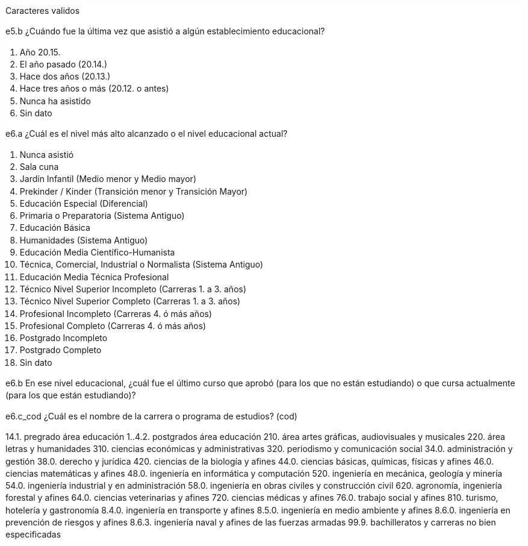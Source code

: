 Caracteres validos


e5.b	¿Cuándo fue la última vez que asistió a algún establecimiento educacional?

1. Año 20.15.
2. El año pasado (20.14.)
3. Hace dos años (20.13.)
4. Hace tres años o más (20.12. o antes)
5. Nunca ha asistido
9. Sin dato



e6.a	¿Cuál es el nivel más alto alcanzado o el nivel educacional actual?

1. Nunca asistió
2. Sala cuna
3. Jardín Infantil (Medio menor y Medio mayor)
4. Prekinder / Kinder (Transición menor y Transición Mayor)
5. Educación Especial (Diferencial)
6. Primaria o Preparatoria (Sistema Antiguo)
7. Educación Básica
8. Humanidades (Sistema Antiguo)
9. Educación Media Científico-Humanista
10. Técnica, Comercial, Industrial o Normalista (Sistema Antiguo)
11. Educación Media Técnica Profesional
12. Técnico Nivel Superior Incompleto (Carreras 1. a 3. años)
13. Técnico Nivel Superior Completo (Carreras 1. a 3. años)
14. Profesional Incompleto (Carreras 4. ó más años)
15. Profesional Completo (Carreras 4. ó más años)
16. Postgrado Incompleto
17. Postgrado Completo
99. Sin dato


e6.b	En ese nivel educacional, ¿cuál fue el último curso que aprobó (para los que no están estudiando) o que cursa actualmente (para los que están estudiando)?


e6.c_cod	¿Cuál es el nombre de la carrera o programa de estudios? (cod)

14.1. pregrado área educación
1..4.2. postgrados área educación
210. área artes gráficas, audiovisuales y musicales
220. área letras y humanidades
310. ciencias económicas y administrativas
320. periodismo y comunicación social
34.0. administración y gestión
38.0. derecho y jurídica
420. ciencias de la biología y afines
44.0. ciencias básicas, químicas, físicas y afines
46.0. ciencias matemáticas y afines
48.0. ingeniería en informática y computación
520. ingeniería en mecánica, geología y minería
54.0. ingeniería industrial y en administración
58.0. ingeniería en obras civiles y construcción civil
620. agronomía, ingeniería forestal y afines
64.0. ciencias veterinarias y afines
720. ciencias médicas y afines
76.0. trabajo social y afines
810. turismo, hotelería y gastronomía
8.4.0. ingeniería en transporte y afines
8.5.0. ingeniería en medio ambiente y afines
8.6.0. ingeniería en prevención de riesgos y afines
8.6.3. ingeniería naval y afines de las fuerzas armadas
99.9. bachilleratos y carreras no bien especificadas
